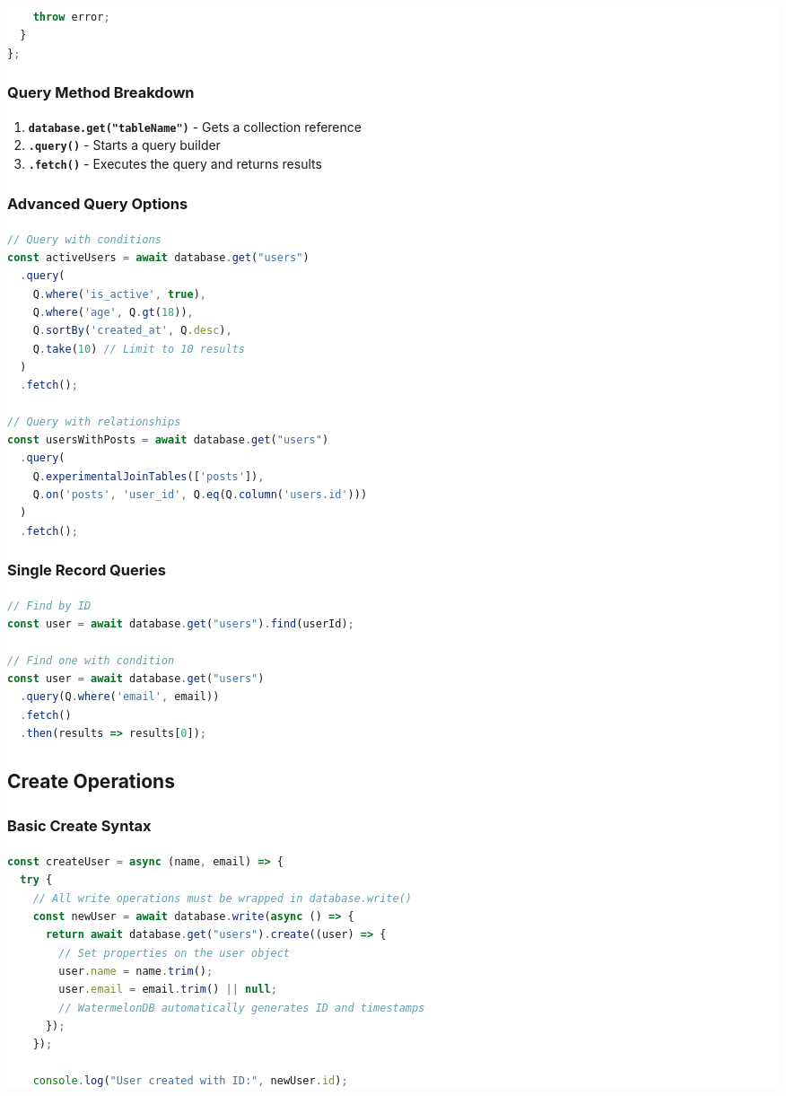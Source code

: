 ```javascript
    throw error;
  }
};
```

### Query Method Breakdown

1. **`database.get("tableName")`** - Gets a collection reference
2. **`.query()`** - Starts a query builder
3. **`.fetch()`** - Executes the query and returns results

### Advanced Query Options

```javascript
// Query with conditions
const activeUsers = await database.get("users")
  .query(
    Q.where('is_active', true),
    Q.where('age', Q.gt(18)),
    Q.sortBy('created_at', Q.desc),
    Q.take(10) // Limit to 10 results
  )
  .fetch();

// Query with relationships
const usersWithPosts = await database.get("users")
  .query(
    Q.experimentalJoinTables(['posts']),
    Q.on('posts', 'user_id', Q.eq(Q.column('users.id')))
  )
  .fetch();
```

### Single Record Queries

```javascript
// Find by ID
const user = await database.get("users").find(userId);

// Find one with condition
const user = await database.get("users")
  .query(Q.where('email', email))
  .fetch()
  .then(results => results[0]);
```

## Create Operations

### Basic Create Syntax

```javascript
const createUser = async (name, email) => {
  try {
    // All write operations must be wrapped in database.write()
    const newUser = await database.write(async () => {
      return await database.get("users").create((user) => {
        // Set properties on the user object
        user.name = name.trim();
        user.email = email.trim() || null;
        // WatermelonDB automatically generates ID and timestamps
      });
    });
    
    console.log("User created with ID:", newUser.id);
```